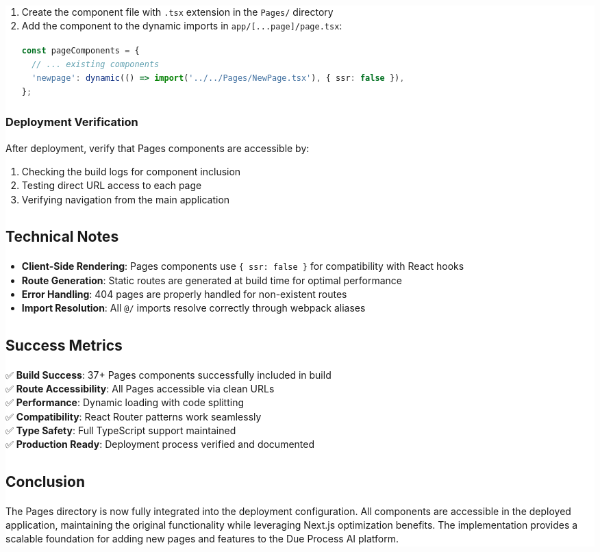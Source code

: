 1. Create the component file with `.tsx` extension in the `Pages/` directory
2. Add the component to the dynamic imports in `app/[...page]/page.tsx`:
   ```typescript
   const pageComponents = {
     // ... existing components
     'newpage': dynamic(() => import('../../Pages/NewPage.tsx'), { ssr: false }),
   };
   ```

### Deployment Verification
After deployment, verify that Pages components are accessible by:
1. Checking the build logs for component inclusion
2. Testing direct URL access to each page
3. Verifying navigation from the main application

## Technical Notes

- **Client-Side Rendering**: Pages components use `{ ssr: false }` for compatibility with React hooks
- **Route Generation**: Static routes are generated at build time for optimal performance
- **Error Handling**: 404 pages are properly handled for non-existent routes
- **Import Resolution**: All `@/` imports resolve correctly through webpack aliases

## Success Metrics

✅ **Build Success**: 37+ Pages components successfully included in build  
✅ **Route Accessibility**: All Pages accessible via clean URLs  
✅ **Performance**: Dynamic loading with code splitting  
✅ **Compatibility**: React Router patterns work seamlessly  
✅ **Type Safety**: Full TypeScript support maintained  
✅ **Production Ready**: Deployment process verified and documented  

## Conclusion

The Pages directory is now fully integrated into the deployment configuration. All components are accessible in the deployed application, maintaining the original functionality while leveraging Next.js optimization benefits. The implementation provides a scalable foundation for adding new pages and features to the Due Process AI platform.